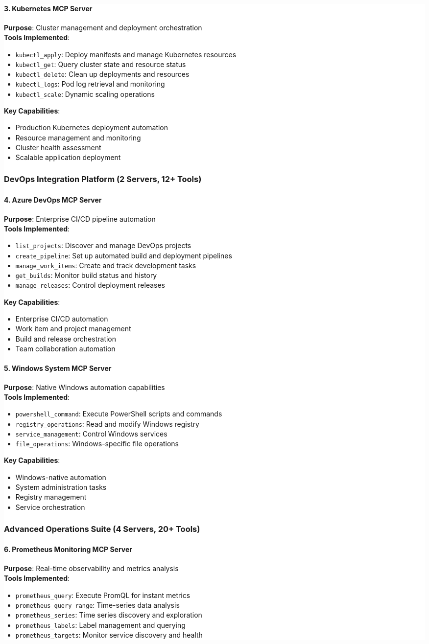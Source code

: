 #### 3. Kubernetes MCP Server
**Purpose**: Cluster management and deployment orchestration  
**Tools Implemented**:
- `kubectl_apply`: Deploy manifests and manage Kubernetes resources
- `kubectl_get`: Query cluster state and resource status
- `kubectl_delete`: Clean up deployments and resources
- `kubectl_logs`: Pod log retrieval and monitoring
- `kubectl_scale`: Dynamic scaling operations

**Key Capabilities**:
- Production Kubernetes deployment automation
- Resource management and monitoring
- Cluster health assessment
- Scalable application deployment

### DevOps Integration Platform (2 Servers, 12+ Tools)

#### 4. Azure DevOps MCP Server
**Purpose**: Enterprise CI/CD pipeline automation  
**Tools Implemented**:
- `list_projects`: Discover and manage DevOps projects
- `create_pipeline`: Set up automated build and deployment pipelines
- `manage_work_items`: Create and track development tasks
- `get_builds`: Monitor build status and history
- `manage_releases`: Control deployment releases

**Key Capabilities**:
- Enterprise CI/CD automation
- Work item and project management
- Build and release orchestration
- Team collaboration automation

#### 5. Windows System MCP Server
**Purpose**: Native Windows automation capabilities  
**Tools Implemented**:
- `powershell_command`: Execute PowerShell scripts and commands
- `registry_operations`: Read and modify Windows registry
- `service_management`: Control Windows services
- `file_operations`: Windows-specific file operations

**Key Capabilities**:
- Windows-native automation
- System administration tasks
- Registry management
- Service orchestration

### Advanced Operations Suite (4 Servers, 20+ Tools)

#### 6. Prometheus Monitoring MCP Server
**Purpose**: Real-time observability and metrics analysis  
**Tools Implemented**:
- `prometheus_query`: Execute PromQL for instant metrics
- `prometheus_query_range`: Time-series data analysis
- `prometheus_series`: Time series discovery and exploration
- `prometheus_labels`: Label management and querying
- `prometheus_targets`: Monitor service discovery and health
